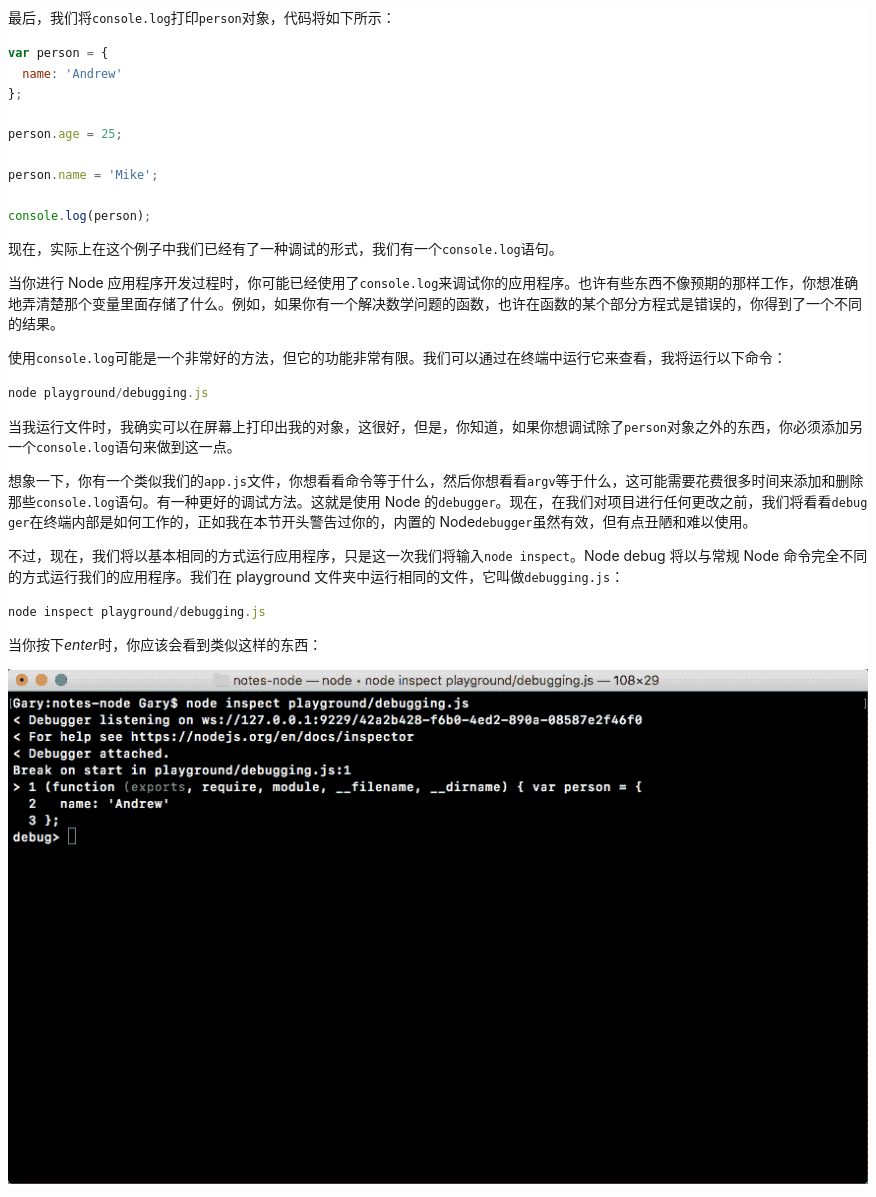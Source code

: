 最后，我们将`console.log`打印`person`对象，代码将如下所示：

```js
var person = {
  name: 'Andrew'
};

person.age = 25;

person.name = 'Mike';

console.log(person);
```

现在，实际上在这个例子中我们已经有了一种调试的形式，我们有一个`console.log`语句。

当你进行 Node 应用程序开发过程时，你可能已经使用了`console.log`来调试你的应用程序。也许有些东西不像预期的那样工作，你想准确地弄清楚那个变量里面存储了什么。例如，如果你有一个解决数学问题的函数，也许在函数的某个部分方程式是错误的，你得到了一个不同的结果。

使用`console.log`可能是一个非常好的方法，但它的功能非常有限。我们可以通过在终端中运行它来查看，我将运行以下命令：

```js
node playground/debugging.js
```

当我运行文件时，我确实可以在屏幕上打印出我的对象，这很好，但是，你知道，如果你想调试除了`person`对象之外的东西，你必须添加另一个`console.log`语句来做到这一点。

想象一下，你有一个类似我们的`app.js`文件，你想看看命令等于什么，然后你想看看`argv`等于什么，这可能需要花费很多时间来添加和删除那些`console.log`语句。有一种更好的调试方法。这就是使用 Node 的`debugger`。现在，在我们对项目进行任何更改之前，我们将看看`debugger`在终端内部是如何工作的，正如我在本节开头警告过你的，内置的 Node`debugger`虽然有效，但有点丑陋和难以使用。

不过，现在，我们将以基本相同的方式运行应用程序，只是这一次我们将输入`node inspect`。Node debug 将以与常规 Node 命令完全不同的方式运行我们的应用程序。我们在 playground 文件夹中运行相同的文件，它叫做`debugging.js`：

```js
node inspect playground/debugging.js
```

当你按下*enter*时，你应该会看到类似这样的东西：

![](img/00b9dba3-f0b8-4e20-97e1-ea166e26c153.png)
